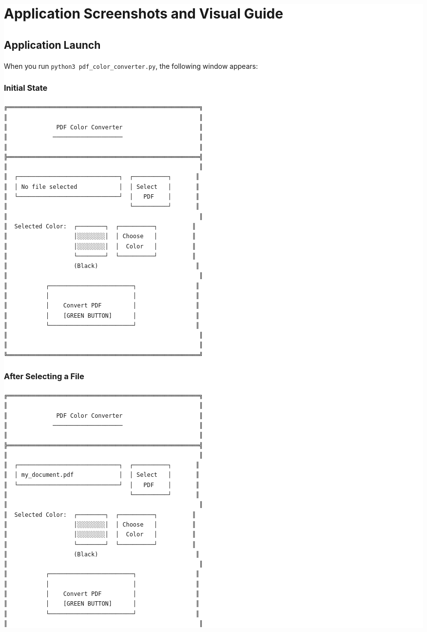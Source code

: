 # Application Screenshots and Visual Guide

## Application Launch

When you run `python3 pdf_color_converter.py`, the following window appears:

### Initial State
```
╔═══════════════════════════════════════════════════════╗
║                                                       ║
║              PDF Color Converter                      ║
║             ────────────────────                      ║
║                                                       ║
╠═══════════════════════════════════════════════════════╣
║                                                       ║
║  ┌─────────────────────────────┐  ┌──────────┐       ║
║  │ No file selected            │  │ Select   │       ║
║  └─────────────────────────────┘  │   PDF    │       ║
║                                   └──────────┘       ║
║                                                       ║
║  Selected Color:  ┌────────┐  ┌──────────┐          ║
║                   │░░░░░░░░│  │ Choose   │          ║
║                   │░░░░░░░░│  │  Color   │          ║
║                   └────────┘  └──────────┘          ║
║                   (Black)                            ║
║                                                       ║
║           ┌────────────────────────┐                 ║
║           │                        │                 ║
║           │    Convert PDF         │                 ║
║           │    [GREEN BUTTON]      │                 ║
║           └────────────────────────┘                 ║
║                                                       ║
║                                                       ║
╚═══════════════════════════════════════════════════════╝
```

### After Selecting a File
```
╔═══════════════════════════════════════════════════════╗
║                                                       ║
║              PDF Color Converter                      ║
║             ────────────────────                      ║
║                                                       ║
╠═══════════════════════════════════════════════════════╣
║                                                       ║
║  ┌─────────────────────────────┐  ┌──────────┐       ║
║  │ my_document.pdf             │  │ Select   │       ║
║  └─────────────────────────────┘  │   PDF    │       ║
║                                   └──────────┘       ║
║                                                       ║
║  Selected Color:  ┌────────┐  ┌──────────┐          ║
║                   │░░░░░░░░│  │ Choose   │          ║
║                   │░░░░░░░░│  │  Color   │          ║
║                   └────────┘  └──────────┘          ║
║                   (Black)                            ║
║                                                       ║
║           ┌────────────────────────┐                 ║
║           │                        │                 ║
║           │    Convert PDF         │                 ║
║           │    [GREEN BUTTON]      │                 ║
║           └────────────────────────┘                 ║
║                                                       ║
```